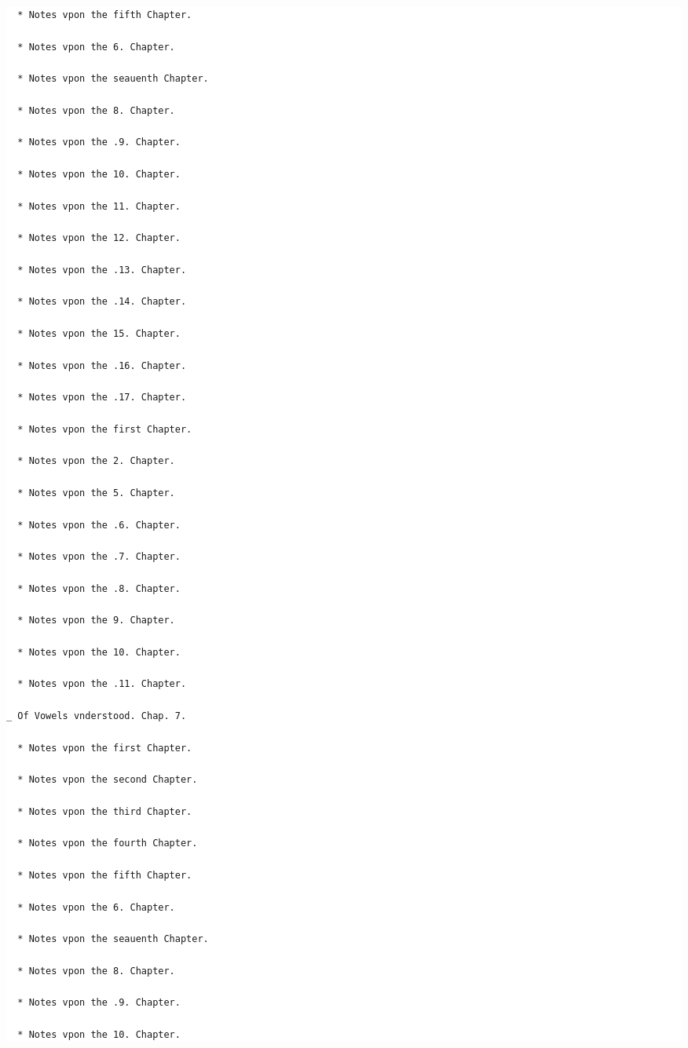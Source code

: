       * Notes vpon the fifth Chapter.

      * Notes vpon the 6. Chapter.

      * Notes vpon the seauenth Chapter.

      * Notes vpon the 8. Chapter.

      * Notes vpon the .9. Chapter.

      * Notes vpon the 10. Chapter.

      * Notes vpon the 11. Chapter.

      * Notes vpon the 12. Chapter.

      * Notes vpon the .13. Chapter.

      * Notes vpon the .14. Chapter.

      * Notes vpon the 15. Chapter.

      * Notes vpon the .16. Chapter.

      * Notes vpon the .17. Chapter.

      * Notes vpon the first Chapter.

      * Notes vpon the 2. Chapter.

      * Notes vpon the 5. Chapter.

      * Notes vpon the .6. Chapter.

      * Notes vpon the .7. Chapter.

      * Notes vpon the .8. Chapter.

      * Notes vpon the 9. Chapter.

      * Notes vpon the 10. Chapter.

      * Notes vpon the .11. Chapter.

    _ Of Vowels vnderstood. Chap. 7.

      * Notes vpon the first Chapter.

      * Notes vpon the second Chapter.

      * Notes vpon the third Chapter.

      * Notes vpon the fourth Chapter.

      * Notes vpon the fifth Chapter.

      * Notes vpon the 6. Chapter.

      * Notes vpon the seauenth Chapter.

      * Notes vpon the 8. Chapter.

      * Notes vpon the .9. Chapter.

      * Notes vpon the 10. Chapter.

